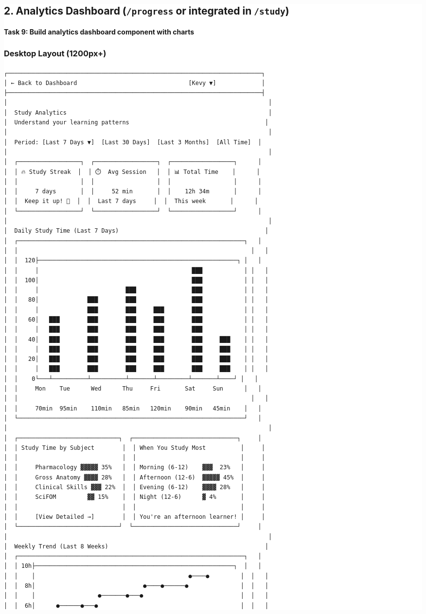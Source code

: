 
## 2. Analytics Dashboard (`/progress` or integrated in `/study`)

**Task 9: Build analytics dashboard component with charts**

### Desktop Layout (1200px+)

```
┌─────────────────────────────────────────────────────────────────────────┐
│ ← Back to Dashboard                                [Kevy ▼]             │
├─────────────────────────────────────────────────────────────────────────┤
│                                                                           │
│  Study Analytics                                                          │
│  Understand your learning patterns                                       │
│                                                                           │
│  Period: [Last 7 Days ▼]  [Last 30 Days]  [Last 3 Months]  [All Time]  │
│                                                                           │
│  ┌──────────────────┐  ┌──────────────────┐  ┌──────────────────┐      │
│  │ 🔥 Study Streak  │  │ ⏱️  Avg Session   │  │ 📊 Total Time    │      │
│  │                  │  │                  │  │                  │      │
│  │     7 days       │  │     52 min       │  │    12h 34m       │      │
│  │  Keep it up! 🎉  │  │  Last 7 days     │  │  This week       │      │
│  └──────────────────┘  └──────────────────┘  └──────────────────┘      │
│                                                                           │
│  Daily Study Time (Last 7 Days)                                          │
│  ┌─────────────────────────────────────────────────────────────────┐   │
│  │                                                                   │   │
│  │  120├─────────────────────────────────────────────────────────┐ │   │
│  │     │                                            ███            │ │   │
│  │  100│                                            ███            │ │   │
│  │     │                         ███                ███            │ │   │
│  │   80│              ███        ███                ███            │ │   │
│  │     │              ███        ███     ███        ███            │ │   │
│  │   60│   ███        ███        ███     ███        ███            │ │   │
│  │     │   ███        ███        ███     ███        ███            │ │   │
│  │   40│   ███        ███        ███     ███        ███     ███    │ │   │
│  │     │   ███        ███        ███     ███        ███     ███    │ │   │
│  │   20│   ███        ███        ███     ███        ███     ███    │ │   │
│  │     │   ███        ███        ███     ███        ███     ███    │ │   │
│  │    0└───┴──────────┴──────────┴───────┴─────────┴───────┴────┘ │   │
│  │     Mon    Tue      Wed      Thu     Fri       Sat     Sun      │   │
│  │                                                                   │   │
│  │     70min  95min    110min   85min   120min    90min   45min    │   │
│  └─────────────────────────────────────────────────────────────────┘   │
│                                                                           │
│  ┌─────────────────────────────┐  ┌──────────────────────────────┐     │
│  │ Study Time by Subject        │  │ When You Study Most          │     │
│  │                              │  │                              │     │
│  │     Pharmacology ▓▓▓▓▓ 35%   │  │ Morning (6-12)    ▓▓▓  23%   │     │
│  │     Gross Anatomy ▓▓▓▓ 28%   │  │ Afternoon (12-6)  ▓▓▓▓▓ 45%  │     │
│  │     Clinical Skills ▓▓▓ 22%  │  │ Evening (6-12)    ▓▓▓▓ 28%   │     │
│  │     SciFOM         ▓▓ 15%    │  │ Night (12-6)      ▓ 4%       │     │
│  │                              │  │                              │     │
│  │     [View Detailed →]        │  │ You're an afternoon learner! │     │
│  └─────────────────────────────┘  └──────────────────────────────┘     │
│                                                                           │
│  Weekly Trend (Last 8 Weeks)                                             │
│  ┌─────────────────────────────────────────────────────────────────┐   │
│  │ 10h├─────────────────────────────────────────────────────────┐  │   │
│  │    │                                            ●────●         │  │   │
│  │  8h│                               ●────●──────●               │  │   │
│  │    │                  ●───────●───●                            │  │   │
│  │  6h│      ●──────●───●                                         │  │   │
```